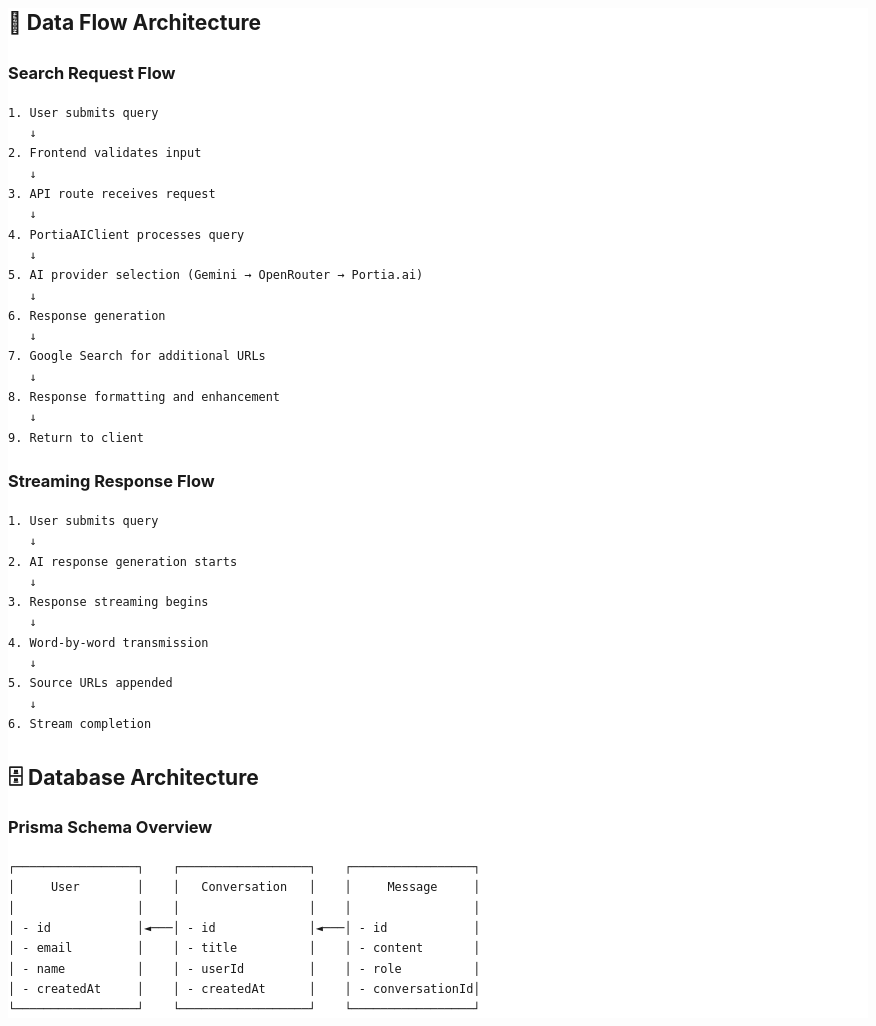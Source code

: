 ## 🔄 **Data Flow Architecture**

### **Search Request Flow**
```
1. User submits query
   ↓
2. Frontend validates input
   ↓
3. API route receives request
   ↓
4. PortiaAIClient processes query
   ↓
5. AI provider selection (Gemini → OpenRouter → Portia.ai)
   ↓
6. Response generation
   ↓
7. Google Search for additional URLs
   ↓
8. Response formatting and enhancement
   ↓
9. Return to client
```

### **Streaming Response Flow**
```
1. User submits query
   ↓
2. AI response generation starts
   ↓
3. Response streaming begins
   ↓
4. Word-by-word transmission
   ↓
5. Source URLs appended
   ↓
6. Stream completion
```

## 🗄️ **Database Architecture**

### **Prisma Schema Overview**
```
┌─────────────────┐    ┌──────────────────┐    ┌─────────────────┐
│     User        │    │   Conversation   │    │     Message     │
│                 │    │                  │    │                 │
│ - id            │◄───│ - id             │◄───│ - id            │
│ - email         │    │ - title          │    │ - content       │
│ - name          │    │ - userId         │    │ - role          │
│ - createdAt     │    │ - createdAt      │    │ - conversationId│
└─────────────────┘    └──────────────────┘    └─────────────────┘
```
